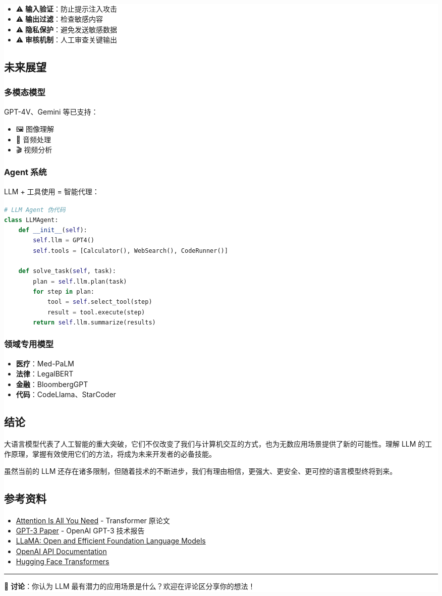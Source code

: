- ⚠️ **输入验证**：防止提示注入攻击
- ⚠️ **输出过滤**：检查敏感内容
- ⚠️ **隐私保护**：避免发送敏感数据
- ⚠️ **审核机制**：人工审查关键输出

## 未来展望

### 多模态模型

GPT-4V、Gemini 等已支持：
- 🖼️ 图像理解
- 🎵 音频处理
- 🎬 视频分析

### Agent 系统

LLM + 工具使用 = 智能代理：

```python
# LLM Agent 伪代码
class LLMAgent:
    def __init__(self):
        self.llm = GPT4()
        self.tools = [Calculator(), WebSearch(), CodeRunner()]
    
    def solve_task(self, task):
        plan = self.llm.plan(task)
        for step in plan:
            tool = self.select_tool(step)
            result = tool.execute(step)
        return self.llm.summarize(results)
```

### 领域专用模型

- **医疗**：Med-PaLM
- **法律**：LegalBERT
- **金融**：BloombergGPT
- **代码**：CodeLlama、StarCoder

## 结论

大语言模型代表了人工智能的重大突破，它们不仅改变了我们与计算机交互的方式，也为无数应用场景提供了新的可能性。理解 LLM 的工作原理，掌握有效使用它们的方法，将成为未来开发者的必备技能。

虽然当前的 LLM 还存在诸多限制，但随着技术的不断进步，我们有理由相信，更强大、更安全、更可控的语言模型终将到来。

## 参考资料

- [Attention Is All You Need](https://arxiv.org/abs/1706.03762) - Transformer 原论文
- [GPT-3 Paper](https://arxiv.org/abs/2005.14165) - OpenAI GPT-3 技术报告
- [LLaMA: Open and Efficient Foundation Language Models](https://arxiv.org/abs/2302.13971)
- [OpenAI API Documentation](https://platform.openai.com/docs/)
- [Hugging Face Transformers](https://huggingface.co/docs/transformers/)

---

💬 **讨论**：你认为 LLM 最有潜力的应用场景是什么？欢迎在评论区分享你的想法！

